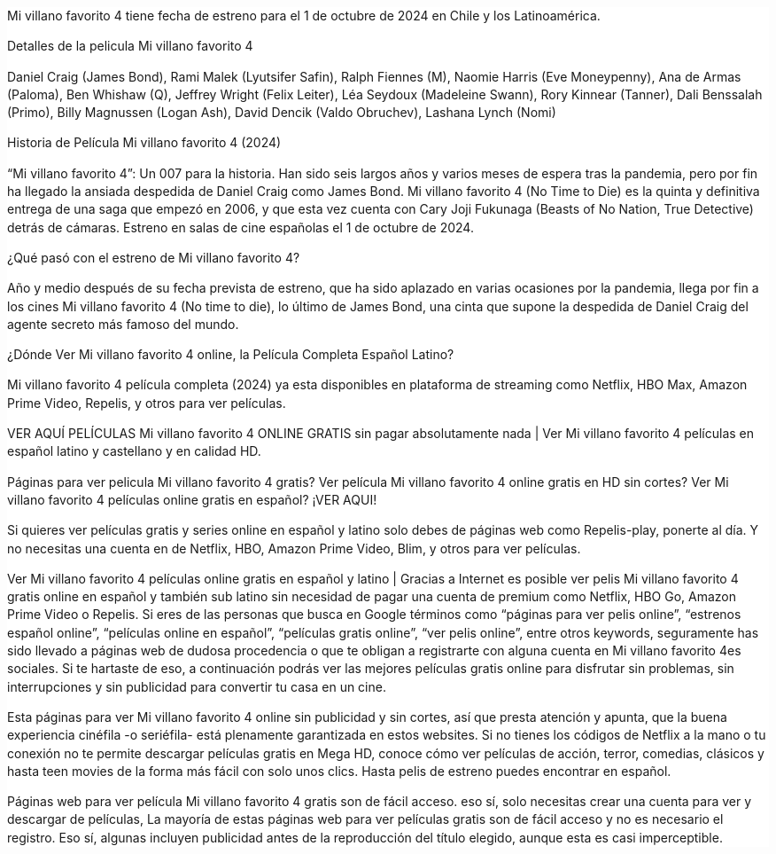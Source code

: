 Mi villano favorito 4 tiene fecha de estreno para el 1 de octubre de 2024 en Chile y los Latinoamérica.

Detalles de la pelicula Mi villano favorito 4

Daniel Craig (James Bond), Rami Malek (Lyutsifer Safin), Ralph Fiennes (M), Naomie Harris (Eve Moneypenny), Ana de Armas (Paloma), Ben Whishaw (Q), Jeffrey Wright (Felix Leiter), Léa Seydoux (Madeleine Swann), Rory Kinnear (Tanner), Dali Benssalah (Primo), Billy Magnussen (Logan Ash), David Dencik (Valdo Obruchev), Lashana Lynch (Nomi)

Historia de Película Mi villano favorito 4 (2024)

“Mi villano favorito 4”: Un 007 para la historia. Han sido seis largos años y varios meses de espera tras la pandemia, pero por fin ha llegado la ansiada despedida de Daniel Craig como James Bond. Mi villano favorito 4 (No Time to Die) es la quinta y definitiva entrega de una saga que empezó en 2006, y que esta vez cuenta con Cary Joji Fukunaga (Beasts of No Nation, True Detective) detrás de cámaras. Estreno en salas de cine españolas el 1 de octubre de 2024.

¿Qué pasó con el estreno de Mi villano favorito 4?

Año y medio después de su fecha prevista de estreno, que ha sido aplazado en varias ocasiones por la pandemia, llega por fin a los cines Mi villano favorito 4 (No time to die), lo último de James Bond, una cinta que supone la despedida de Daniel Craig del agente secreto más famoso del mundo.

¿Dónde Ver Mi villano favorito 4 online, la Película Completa Español Latino?

Mi villano favorito 4 película completa (2024) ya esta disponibles en plataforma de streaming como Netflix, HBO Max, Amazon Prime Video, Repelis, y otros para ver películas.

VER AQUÍ PELÍCULAS Mi villano favorito 4 ONLINE GRATIS sin pagar absolutamente nada | Ver Mi villano favorito 4 películas en español latino y castellano y en calidad HD.

Páginas para ver pelicula Mi villano favorito 4 gratis? Ver película Mi villano favorito 4 online gratis en HD sin cortes? Ver Mi villano favorito 4 películas online gratis en español? ¡VER AQUI!

Si quieres ver películas gratis y series online en español y latino solo debes de páginas web como Repelis-play, ponerte al día. Y no necesitas una cuenta en de Netflix, HBO, Amazon Prime Video, Blim, y otros para ver películas.

Ver Mi villano favorito 4 películas online gratis en español y latino | Gracias a Internet es posible ver pelis Mi villano favorito 4 gratis online en español y también sub latino sin necesidad de pagar una cuenta de premium como Netflix, HBO Go, Amazon Prime Video o Repelis. Si eres de las personas que busca en Google términos como “páginas para ver pelis online”, “estrenos español online”, “películas online en español”, “películas gratis online”, “ver pelis online”, entre otros keywords, seguramente has sido llevado a páginas web de dudosa procedencia o que te obligan a registrarte con alguna cuenta en Mi villano favorito 4es sociales. Si te hartaste de eso, a continuación podrás ver las mejores películas gratis online para disfrutar sin problemas, sin interrupciones y sin publicidad para convertir tu casa en un cine.

Esta páginas para ver Mi villano favorito 4 online sin publicidad y sin cortes, así que presta atención y apunta, que la buena experiencia cinéfila -o seriéfila- está plenamente garantizada en estos websites. Si no tienes los códigos de Netflix a la mano o tu conexión no te permite descargar películas gratis en Mega HD, conoce cómo ver películas de acción, terror, comedias, clásicos y hasta teen movies de la forma más fácil con solo unos clics. Hasta pelis de estreno puedes encontrar en español.

Páginas web para ver película Mi villano favorito 4 gratis son de fácil acceso. eso sí, solo necesitas crear una cuenta para ver y descargar de películas, La mayoría de estas páginas web para ver películas gratis son de fácil acceso y no es necesario el registro. Eso sí, algunas incluyen publicidad antes de la reproducción del título elegido, aunque esta es casi imperceptible.
